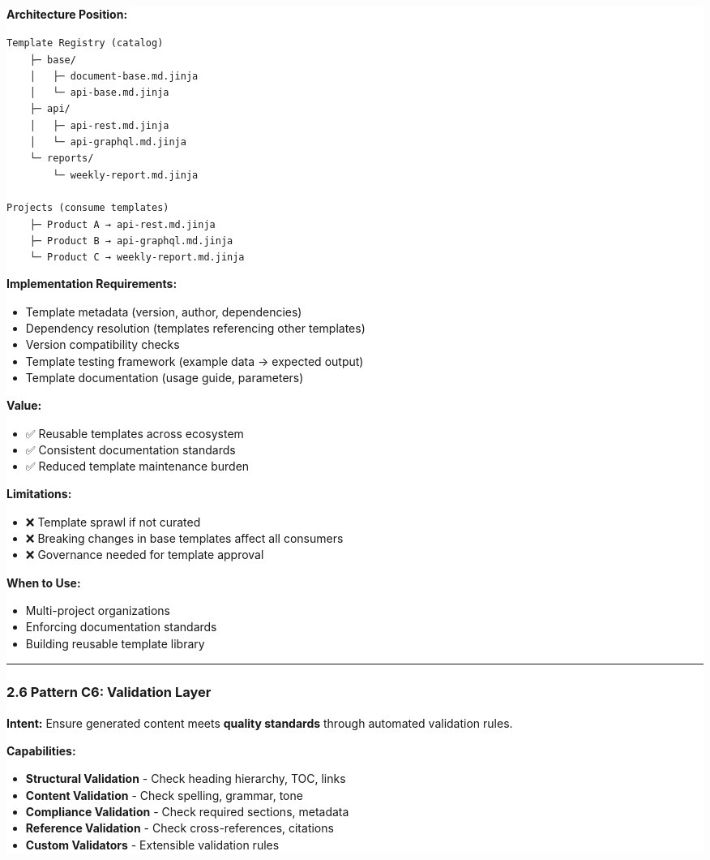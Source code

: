 **Architecture Position:**

```
Template Registry (catalog)
    ├─ base/
    │   ├─ document-base.md.jinja
    │   └─ api-base.md.jinja
    ├─ api/
    │   ├─ api-rest.md.jinja
    │   └─ api-graphql.md.jinja
    └─ reports/
        └─ weekly-report.md.jinja

Projects (consume templates)
    ├─ Product A → api-rest.md.jinja
    ├─ Product B → api-graphql.md.jinja
    └─ Product C → weekly-report.md.jinja
```

**Implementation Requirements:**

- Template metadata (version, author, dependencies)
- Dependency resolution (templates referencing other templates)
- Version compatibility checks
- Template testing framework (example data → expected output)
- Template documentation (usage guide, parameters)

**Value:**

- ✅ Reusable templates across ecosystem
- ✅ Consistent documentation standards
- ✅ Reduced template maintenance burden

**Limitations:**

- ❌ Template sprawl if not curated
- ❌ Breaking changes in base templates affect all consumers
- ❌ Governance needed for template approval

**When to Use:**

- Multi-project organizations
- Enforcing documentation standards
- Building reusable template library

---

### 2.6 Pattern C6: Validation Layer

**Intent:** Ensure generated content meets **quality standards** through automated validation rules.

**Capabilities:**

- **Structural Validation** - Check heading hierarchy, TOC, links
- **Content Validation** - Check spelling, grammar, tone
- **Compliance Validation** - Check required sections, metadata
- **Reference Validation** - Check cross-references, citations
- **Custom Validators** - Extensible validation rules
